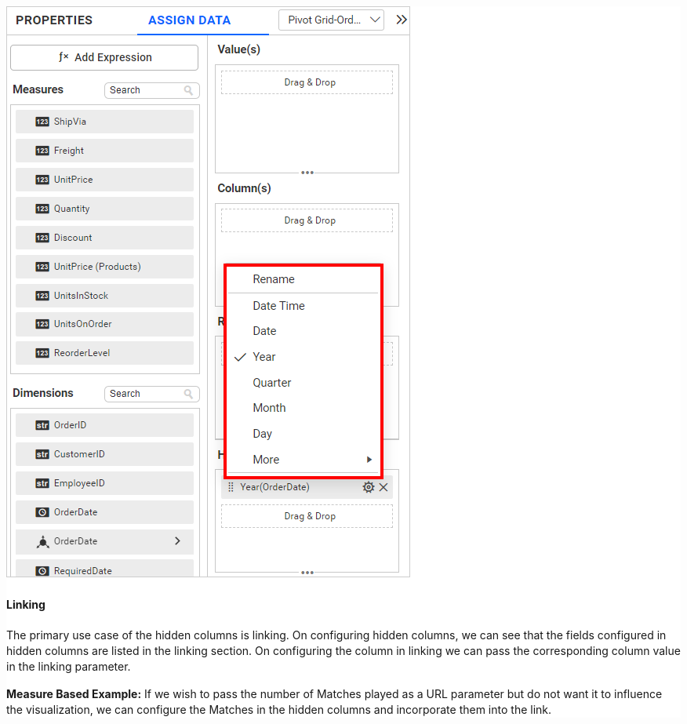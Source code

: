 ![Date field](/static/assets/visualizing-data/visualization-widgets/images/spline-chart/date.png)

#### Linking

The primary use case of the hidden columns is linking. On configuring hidden columns, we can see that the fields configured in hidden columns are listed in the linking section. On configuring the column in linking we can pass the corresponding column value in the linking parameter.

**Measure Based Example:** If we wish to pass the number of Matches played as a URL parameter but do not want it to influence the visualization, we can configure the Matches in the hidden columns and incorporate them into the link.
